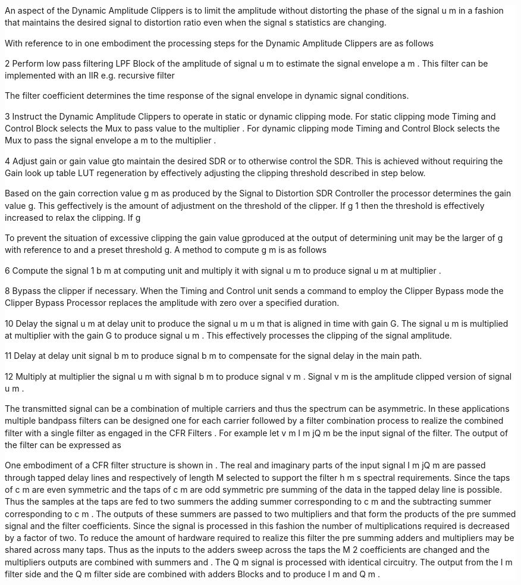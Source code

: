 An aspect of the Dynamic Amplitude Clippers is to limit the amplitude without distorting the phase of the signal u m in a fashion that maintains the desired signal to distortion ratio even when the signal s statistics are changing.

With reference to in one embodiment the processing steps for the Dynamic Amplitude Clippers are as follows 

 2 Perform low pass filtering LPF Block of the amplitude of signal u m to estimate the signal envelope a m . This filter can be implemented with an IIR e.g. recursive filter

The filter coefficient determines the time response of the signal envelope in dynamic signal conditions.

 3 Instruct the Dynamic Amplitude Clippers to operate in static or dynamic clipping mode. For static clipping mode Timing and Control Block selects the Mux to pass value to the multiplier . For dynamic clipping mode Timing and Control Block selects the Mux to pass the signal envelope a m to the multiplier .

 4 Adjust gain or gain value gto maintain the desired SDR or to otherwise control the SDR. This is achieved without requiring the Gain look up table LUT regeneration by effectively adjusting the clipping threshold described in step below.

Based on the gain correction value g m as produced by the Signal to Distortion SDR Controller the processor determines the gain value g. This geffectively is the amount of adjustment on the threshold of the clipper. If g 1 then the threshold is effectively increased to relax the clipping. If g

To prevent the situation of excessive clipping the gain value gproduced at the output of determining unit may be the larger of g with reference to and a preset threshold g. A method to compute g m is as follows

 6 Compute the signal 1 b m at computing unit and multiply it with signal u m to produce signal u m at multiplier .

 8 Bypass the clipper if necessary. When the Timing and Control unit sends a command to employ the Clipper Bypass mode the Clipper Bypass Processor replaces the amplitude with zero over a specified duration.

 10 Delay the signal u m at delay unit to produce the signal u m u m that is aligned in time with gain G. The signal u m is multiplied at multiplier with the gain G to produce signal u m . This effectively processes the clipping of the signal amplitude.

 11 Delay at delay unit signal b m to produce signal b m to compensate for the signal delay in the main path.

 12 Multiply at multiplier the signal u m with signal b m to produce signal v m . Signal v m is the amplitude clipped version of signal u m .

The transmitted signal can be a combination of multiple carriers and thus the spectrum can be asymmetric. In these applications multiple bandpass filters can be designed one for each carrier followed by a filter combination process to realize the combined filter with a single filter as engaged in the CFR Filters . For example let v m I m jQ m be the input signal of the filter. The output of the filter can be expressed as

One embodiment of a CFR filter structure is shown in . The real and imaginary parts of the input signal I m jQ m are passed through tapped delay lines and respectively of length M selected to support the filter h m s spectral requirements. Since the taps of c m are even symmetric and the taps of c m are odd symmetric pre summing of the data in the tapped delay line is possible. Thus the samples at the taps are fed to two summers the adding summer corresponding to c m and the subtracting summer corresponding to c m . The outputs of these summers are passed to two multipliers and that form the products of the pre summed signal and the filter coefficients. Since the signal is processed in this fashion the number of multiplications required is decreased by a factor of two. To reduce the amount of hardware required to realize this filter the pre summing adders and multipliers may be shared across many taps. Thus as the inputs to the adders sweep across the taps the M 2 coefficients are changed and the multipliers outputs are combined with summers and . The Q m signal is processed with identical circuitry. The output from the I m filter side and the Q m filter side are combined with adders Blocks and to produce I m and Q m .
